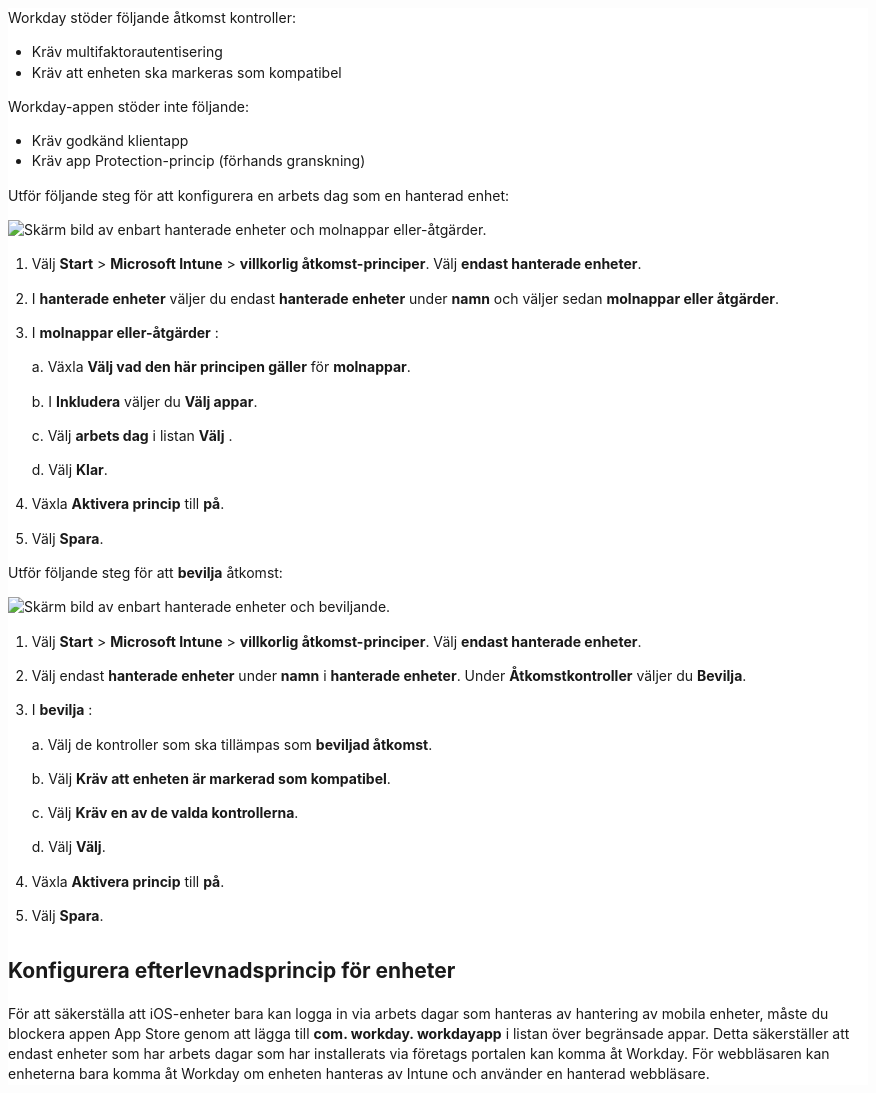 Workday stöder följande åtkomst kontroller:
* Kräv multifaktorautentisering
* Kräv att enheten ska markeras som kompatibel

Workday-appen stöder inte följande:
* Kräv godkänd klientapp
* Kräv app Protection-princip (förhands granskning)

Utför följande steg för att konfigurera en arbets dag som en hanterad enhet:

![Skärm bild av enbart hanterade enheter och molnappar eller-åtgärder.](./media/workday-tutorial/managed-devices-only.png)

1. Välj **Start**  >  **Microsoft Intune**  >  **villkorlig åtkomst-principer**. Välj **endast hanterade enheter**. 

1. I **hanterade enheter** väljer du endast **hanterade enheter** under **namn** och väljer sedan **molnappar eller åtgärder**.

1. I **molnappar eller-åtgärder** :

    a. Växla **Välj vad den här principen gäller** för **molnappar**.

    b. I **Inkludera** väljer du **Välj appar**.

    c. Välj **arbets dag** i listan **Välj** .

    d. Välj **Klar**.

1. Växla **Aktivera princip** till **på**.

1. Välj **Spara**.

Utför följande steg för att **bevilja** åtkomst:

![Skärm bild av enbart hanterade enheter och beviljande.](./media/workday-tutorial/managed-devices-only-2.png)

1. Välj **Start**  >  **Microsoft Intune**  >  **villkorlig åtkomst-principer**. Välj **endast hanterade enheter**. 

1. Välj endast **hanterade enheter** under **namn** i **hanterade enheter**. Under **Åtkomstkontroller** väljer du **Bevilja**.

1. I **bevilja** :

    a. Välj de kontroller som ska tillämpas som **beviljad åtkomst**.

    b. Välj **Kräv att enheten är markerad som kompatibel**.

    c. Välj **Kräv en av de valda kontrollerna**.

    d. Välj **Välj**.

1. Växla **Aktivera princip** till **på**.

1. Välj **Spara**.

## <a name="set-up-device-compliance-policy"></a>Konfigurera efterlevnadsprincip för enheter

För att säkerställa att iOS-enheter bara kan logga in via arbets dagar som hanteras av hantering av mobila enheter, måste du blockera appen App Store genom att lägga till **com. workday. workdayapp** i listan över begränsade appar. Detta säkerställer att endast enheter som har arbets dagar som har installerats via företags portalen kan komma åt Workday. För webbläsaren kan enheterna bara komma åt Workday om enheten hanteras av Intune och använder en hanterad webbläsare.
